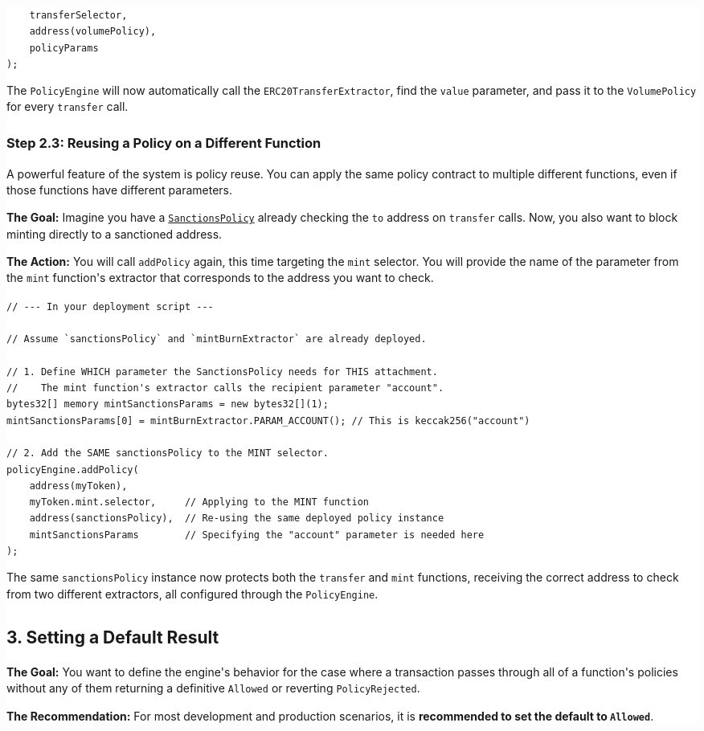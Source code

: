 ```solidity
    transferSelector,
    address(volumePolicy),
    policyParams
);
```

The `PolicyEngine` will now automatically call the `ERC20TransferExtractor`, find the `value` parameter, and pass it to the `VolumePolicy` for every `transfer` call.

### Step 2.3: Reusing a Policy on a Different Function

A powerful feature of the system is policy reuse. You can apply the same policy contract to multiple different functions, even if those functions have different parameters.

**The Goal:** Imagine you have a [`SanctionsPolicy`](../../../getting_started/advanced/SanctionsPolicy.sol) already checking the `to` address on `transfer` calls. Now, you also want to block minting directly to a sanctioned address.

**The Action:** You will call `addPolicy` again, this time targeting the `mint` selector. You will provide the name of the parameter from the `mint` function's extractor that corresponds to the address you want to check.

```solidity
// --- In your deployment script ---

// Assume `sanctionsPolicy` and `mintBurnExtractor` are already deployed.

// 1. Define WHICH parameter the SanctionsPolicy needs for THIS attachment.
//    The mint function's extractor calls the recipient parameter "account".
bytes32[] memory mintSanctionsParams = new bytes32[](1);
mintSanctionsParams[0] = mintBurnExtractor.PARAM_ACCOUNT(); // This is keccak256("account")

// 2. Add the SAME sanctionsPolicy to the MINT selector.
policyEngine.addPolicy(
    address(myToken),
    myToken.mint.selector,     // Applying to the MINT function
    address(sanctionsPolicy),  // Re-using the same deployed policy instance
    mintSanctionsParams        // Specifying the "account" parameter is needed here
);
```

The same `sanctionsPolicy` instance now protects both the `transfer` and `mint` functions, receiving the correct address to check from two different extractors, all configured through the `PolicyEngine`.

## 3. Setting a Default Result

**The Goal:** You want to define the engine's behavior for the case where a transaction passes through all of a function's policies without any of them returning a definitive `Allowed` or reverting `PolicyRejected`.

**The Recommendation:** For most development and production scenarios, it is **recommended to set the default to `Allowed`**.
